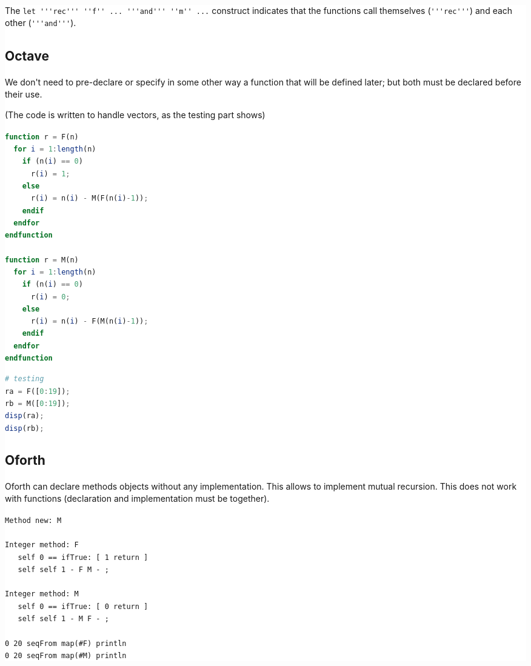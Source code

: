 The <code>let '''rec''' ''f'' ... '''and''' ''m'' ...</code> construct indicates that the functions call themselves (<code>'''rec'''</code>) and each other (<code>'''and'''</code>).


## Octave


We don't need to pre-declare or specify in some other way a function that will be defined later; but both must be declared before their use.

(The code is written to handle vectors, as the testing part shows)


```octave
function r = F(n)
  for i = 1:length(n)
    if (n(i) == 0)
      r(i) = 1;
    else
      r(i) = n(i) - M(F(n(i)-1));
    endif
  endfor
endfunction

function r = M(n)
  for i = 1:length(n)
    if (n(i) == 0)
      r(i) = 0;
    else
      r(i) = n(i) - F(M(n(i)-1));
    endif
  endfor
endfunction
```



```octave
# testing
ra = F([0:19]);
rb = M([0:19]);
disp(ra);
disp(rb);
```




## Oforth


Oforth can declare methods objects without any implementation. This allows to implement mutual recursion. This does not work with functions (declaration and implementation must be together).


```Oforth
Method new: M

Integer method: F
   self 0 == ifTrue: [ 1 return ]
   self self 1 - F M - ;

Integer method: M
   self 0 == ifTrue: [ 0 return ]
   self self 1 - M F - ;

0 20 seqFrom map(#F) println
0 20 seqFrom map(#M) println
```
